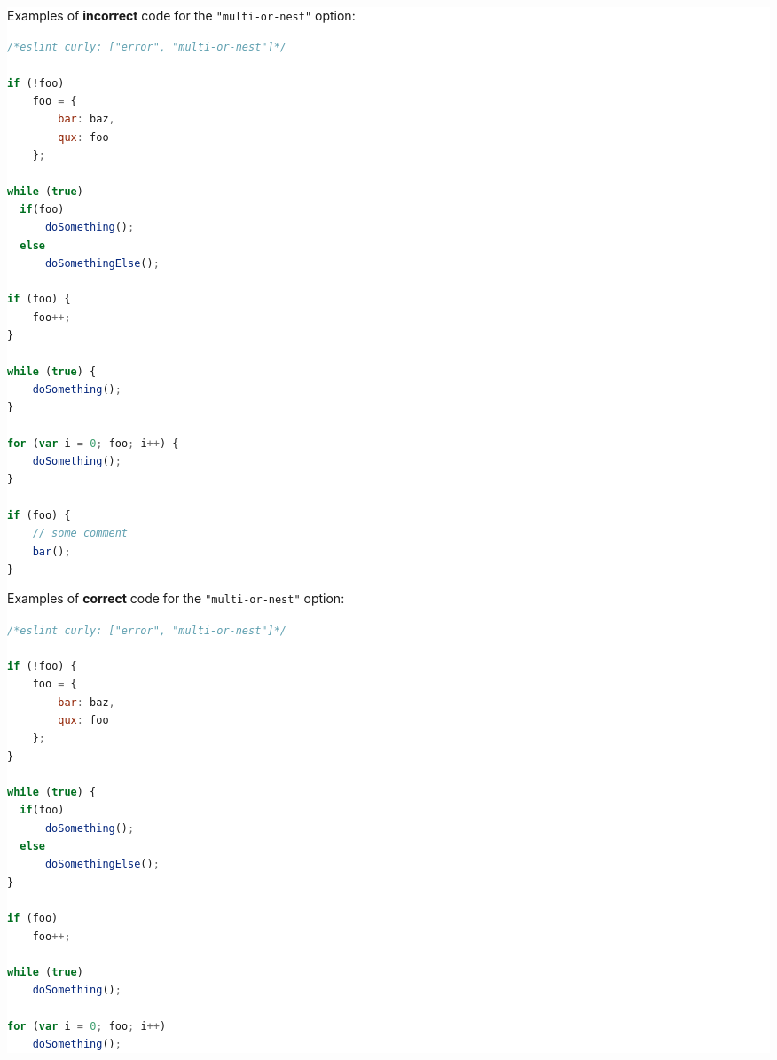 Examples of **incorrect** code for the `"multi-or-nest"` option:

```js
/*eslint curly: ["error", "multi-or-nest"]*/

if (!foo)
    foo = {
        bar: baz,
        qux: foo
    };

while (true)
  if(foo)
      doSomething();
  else
      doSomethingElse();

if (foo) {
    foo++;
}

while (true) {
    doSomething();
}

for (var i = 0; foo; i++) {
    doSomething();
}

if (foo) {
    // some comment
    bar();
}
```

Examples of **correct** code for the `"multi-or-nest"` option:

```js
/*eslint curly: ["error", "multi-or-nest"]*/

if (!foo) {
    foo = {
        bar: baz,
        qux: foo
    };
}

while (true) {
  if(foo)
      doSomething();
  else
      doSomethingElse();
}

if (foo)
    foo++;

while (true)
    doSomething();

for (var i = 0; foo; i++)
    doSomething();
```
